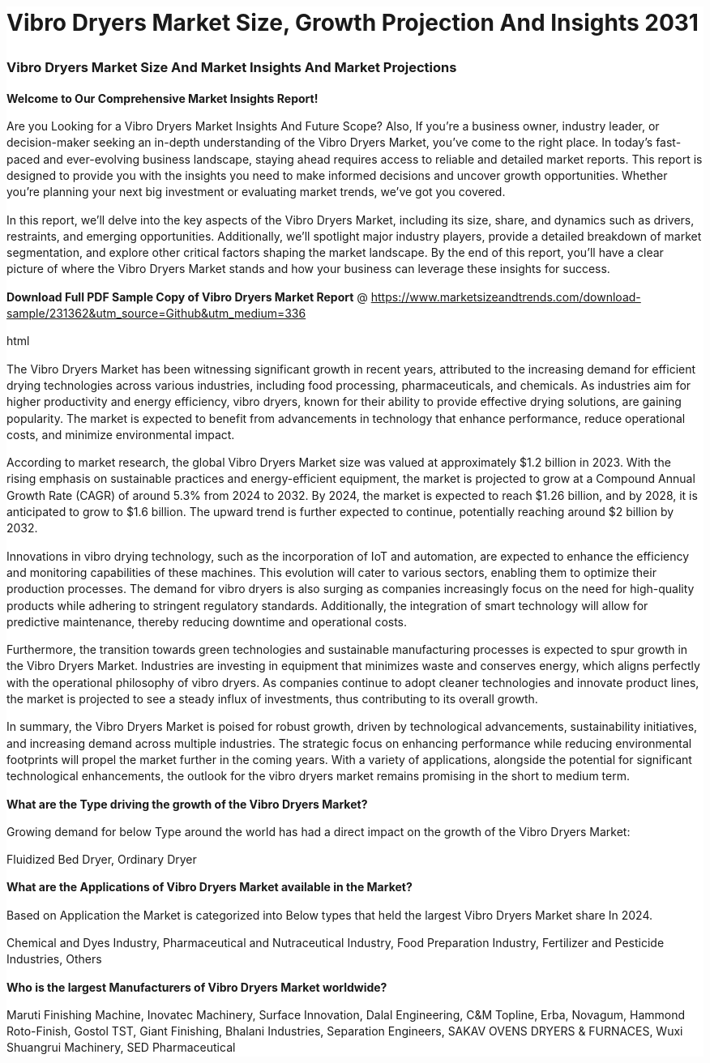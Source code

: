 <h1> Vibro Dryers Market Size, Growth Projection And Insights 2031</h1><div class="" data-test-id=""><h3><span class="">Vibro Dryers Market Size And Market Insights And Market Projections</span></h3></div><div class="" data-test-id=""><p><strong>Welcome to Our Comprehensive Market Insights Report!</strong></p><p>Are you Looking for a Vibro Dryers Market Insights And Future Scope? Also, If you&rsquo;re a business owner, industry leader, or decision-maker seeking an in-depth understanding of the Vibro Dryers Market, you&rsquo;ve come to the right place. In today&rsquo;s fast-paced and ever-evolving business landscape, staying ahead requires access to reliable and detailed market reports. This report is designed to provide you with the insights you need to make informed decisions and uncover growth opportunities. Whether you&rsquo;re planning your next big investment or evaluating market trends, we&rsquo;ve got you covered.</p><p>In this report, we&rsquo;ll delve into the key aspects of the Vibro Dryers Market, including its size, share, and dynamics such as drivers, restraints, and emerging opportunities. Additionally, we&rsquo;ll spotlight major industry players, provide a detailed breakdown of market segmentation, and explore other critical factors shaping the market landscape. By the end of this report, you&rsquo;ll have a clear picture of where the Vibro Dryers Market stands and how your business can leverage these insights for success.</p><p><strong>Download Full PDF Sample Copy of Vibro Dryers Market Report</strong> @ <a href="https://www.marketsizeandtrends.com/download-sample/231362&utm_source=Github&utm_medium=336" target="_blank">https://www.marketsizeandtrends.com/download-sample/231362&utm_source=Github&utm_medium=336</a></p></div><div class="" data-test-id=""><p><span class="">html<p>The Vibro Dryers Market has been witnessing significant growth in recent years, attributed to the increasing demand for efficient drying technologies across various industries, including food processing, pharmaceuticals, and chemicals. As industries aim for higher productivity and energy efficiency, vibro dryers, known for their ability to provide effective drying solutions, are gaining popularity. The market is expected to benefit from advancements in technology that enhance performance, reduce operational costs, and minimize environmental impact.</p><p>According to market research, the global Vibro Dryers Market size was valued at approximately $1.2 billion in 2023. With the rising emphasis on sustainable practices and energy-efficient equipment, the market is projected to grow at a Compound Annual Growth Rate (CAGR) of around 5.3% from 2024 to 2032. By 2024, the market is expected to reach $1.26 billion, and by 2028, it is anticipated to grow to $1.6 billion. The upward trend is further expected to continue, potentially reaching around $2 billion by 2032.</p><p>Innovations in vibro drying technology, such as the incorporation of IoT and automation, are expected to enhance the efficiency and monitoring capabilities of these machines. This evolution will cater to various sectors, enabling them to optimize their production processes. The demand for vibro dryers is also surging as companies increasingly focus on the need for high-quality products while adhering to stringent regulatory standards. Additionally, the integration of smart technology will allow for predictive maintenance, thereby reducing downtime and operational costs.</p><p>Furthermore, the transition towards green technologies and sustainable manufacturing processes is expected to spur growth in the Vibro Dryers Market. Industries are investing in equipment that minimizes waste and conserves energy, which aligns perfectly with the operational philosophy of vibro dryers. As companies continue to adopt cleaner technologies and innovate product lines, the market is projected to see a steady influx of investments, thus contributing to its overall growth.</p><div></div><p>In summary, the Vibro Dryers Market is poised for robust growth, driven by technological advancements, sustainability initiatives, and increasing demand across multiple industries. The strategic focus on enhancing performance while reducing environmental footprints will propel the market further in the coming years. With a variety of applications, alongside the potential for significant technological enhancements, the outlook for the vibro dryers market remains promising in the short to medium term.</p></span></p><p><strong><span class="">What are the&nbsp;Type driving the growth of the Vibro Dryers Market?</span></strong></p></div><div class="" data-test-id=""><p><span class="">Growing demand for below Type around the world has had a direct impact on the growth of the Vibro Dryers Market:</span></p></div><div class="" data-test-id=""><p>Fluidized Bed Dryer, Ordinary Dryer</p><p><span class=""><strong>What are the&nbsp;Applications&nbsp;of Vibro Dryers Market available in the Market?</strong></span></p></div><div class="" data-test-id=""><p><span class="">Based on Application the Market is categorized into Below types that held the largest Vibro Dryers Market share In 2024.</span></p></div><div class="" data-test-id=""><p><span class="">Chemical and Dyes Industry, Pharmaceutical and Nutraceutical Industry, Food Preparation Industry, Fertilizer and Pesticide Industries, Others</span></p><p><span class=""><strong>Who is the largest Manufacturers of Vibro Dryers Market worldwide?</strong></span></p></div><div class="" data-test-id=""><p><span class="">Maruti Finishing Machine, Inovatec Machinery, Surface Innovation, Dalal Engineering, C&M Topline, Erba, Novagum, Hammond Roto-Finish, Gostol TST, Giant Finishing, Bhalani Industries, Separation Engineers, SAKAV OVENS DRYERS & FURNACES, Wuxi Shuangrui Machinery, SED Pharmaceutical